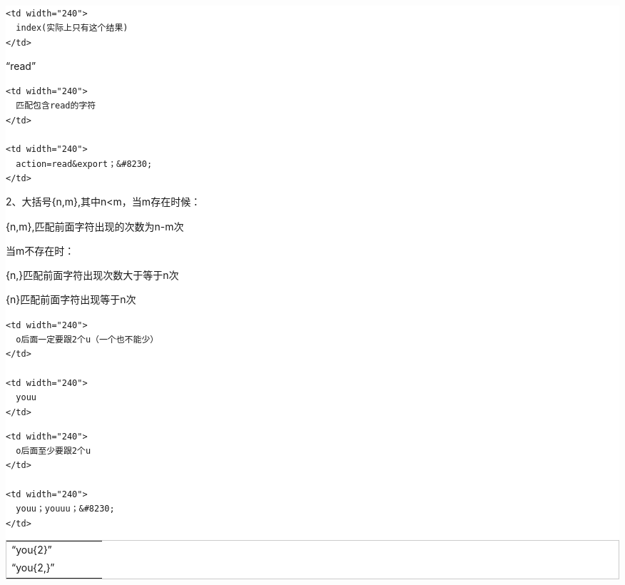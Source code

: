     <td width="240">
      index(实际上只有这个结果)
    </td>
  </tr>
  
  <tr>
    <td width="120">
      &#8220;read&#8221;
    </td>
    
    <td width="240">
      匹配包含read的字符
    </td>
    
    <td width="240">
      action=read&export；&#8230;
    </td>
  </tr>
</table>

2、大括号{n,m},其中n<m，当m存在时候：

{n,m},匹配前面字符出现的次数为n-m次

当m不存在时：

{n,}匹配前面字符出现次数大于等于n次

{n}匹配前面字符出现等于n次

<table style="border:1px solid #CCC;" width="600" border="0" cellspacing="" cellpadding="4">
  <tr>
    <td width="120">
      &#8220;you{2}&#8221;
    </td>
    
    <td width="240">
      o后面一定要跟2个u（一个也不能少）
    </td>
    
    <td width="240">
      youu
    </td>
  </tr>
  
  <tr>
    <td width="120">
      &#8220;you{2,}&#8221;
    </td>
    
    <td width="240">
      o后面至少要跟2个u
    </td>
    
    <td width="240">
      youu；youuu；&#8230;
    </td>
  </tr>
  